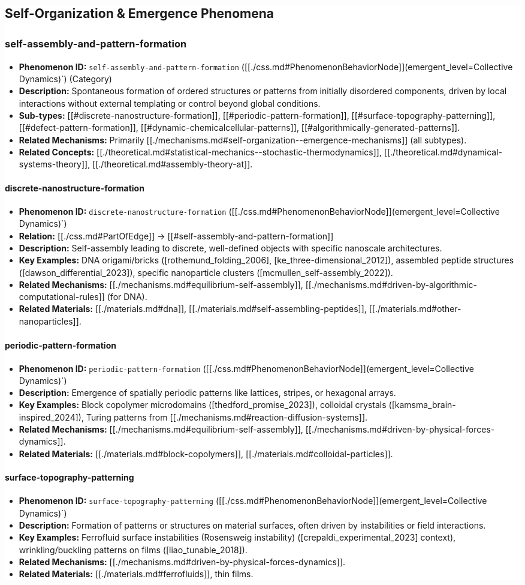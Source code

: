 ## Self-Organization & Emergence Phenomena

### self-assembly-and-pattern-formation
*   **Phenomenon ID:** `self-assembly-and-pattern-formation` ([[./css.md#PhenomenonBehaviorNode]](emergent_level=Collective Dynamics)`) (Category)
*   **Description:** Spontaneous formation of ordered structures or patterns from initially disordered components, driven by local interactions without external templating or control beyond global conditions.
*   **Sub-types:** [[#discrete-nanostructure-formation]], [[#periodic-pattern-formation]], [[#surface-topography-patterning]], [[#defect-pattern-formation]], [[#dynamic-chemicalcellular-patterns]], [[#algorithmically-generated-patterns]].
*   **Related Mechanisms:** Primarily [[./mechanisms.md#self-organization--emergence-mechanisms]] (all subtypes).
*   **Related Concepts:** [[./theoretical.md#statistical-mechanics--stochastic-thermodynamics]], [[./theoretical.md#dynamical-systems-theory]], [[./theoretical.md#assembly-theory-at]].

#### discrete-nanostructure-formation
*   **Phenomenon ID:** `discrete-nanostructure-formation` ([[./css.md#PhenomenonBehaviorNode]](emergent_level=Collective Dynamics)`)
*   **Relation:** [[./css.md#PartOfEdge]] → [[#self-assembly-and-pattern-formation]]
*   **Description:** Self-assembly leading to discrete, well-defined objects with specific nanoscale architectures.
*   **Key Examples:** DNA origami/bricks ([rothemund_folding_2006], [ke_three-dimensional_2012]), assembled peptide structures ([dawson_differential_2023]), specific nanoparticle clusters ([mcmullen_self-assembly_2022]).
*   **Related Mechanisms:** [[./mechanisms.md#equilibrium-self-assembly]], [[./mechanisms.md#driven-by-algorithmic-computational-rules]] (for DNA).
*   **Related Materials:** [[./materials.md#dna]], [[./materials.md#self-assembling-peptides]], [[./materials.md#other-nanoparticles]].

#### periodic-pattern-formation
*   **Phenomenon ID:** `periodic-pattern-formation` ([[./css.md#PhenomenonBehaviorNode]](emergent_level=Collective Dynamics)`)
*   **Description:** Emergence of spatially periodic patterns like lattices, stripes, or hexagonal arrays.
*   **Key Examples:** Block copolymer microdomains ([thedford_promise_2023]), colloidal crystals ([kamsma_brain-inspired_2024]), Turing patterns from [[./mechanisms.md#reaction-diffusion-systems]].
*   **Related Mechanisms:** [[./mechanisms.md#equilibrium-self-assembly]], [[./mechanisms.md#driven-by-physical-forces-dynamics]].
*   **Related Materials:** [[./materials.md#block-copolymers]], [[./materials.md#colloidal-particles]].

#### surface-topography-patterning
*   **Phenomenon ID:** `surface-topography-patterning` ([[./css.md#PhenomenonBehaviorNode]](emergent_level=Collective Dynamics)`)
*   **Description:** Formation of patterns or structures on material surfaces, often driven by instabilities or field interactions.
*   **Key Examples:** Ferrofluid surface instabilities (Rosensweig instability) ([crepaldi_experimental_2023] context), wrinkling/buckling patterns on films ([liao_tunable_2018]).
*   **Related Mechanisms:** [[./mechanisms.md#driven-by-physical-forces-dynamics]].
*   **Related Materials:** [[./materials.md#ferrofluids]], thin films.
